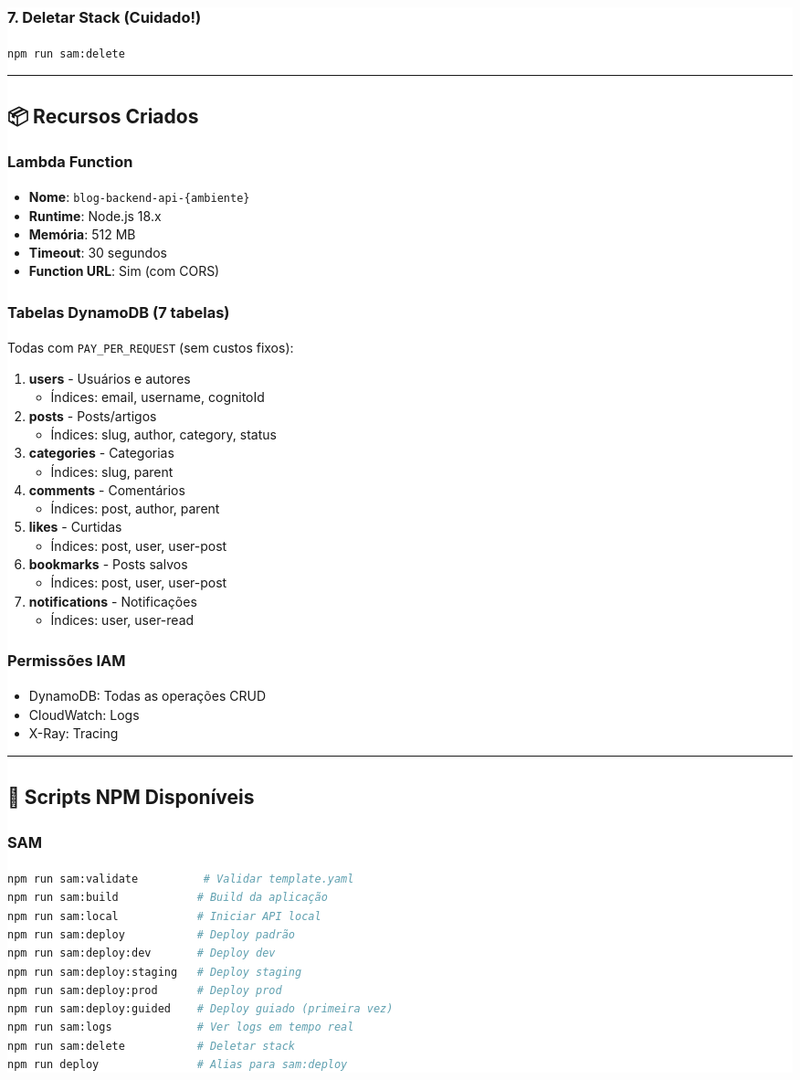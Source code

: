 ### 7. Deletar Stack (Cuidado!)

```bash
npm run sam:delete
```

---

## 📦 Recursos Criados

### Lambda Function

- **Nome**: `blog-backend-api-{ambiente}`
- **Runtime**: Node.js 18.x
- **Memória**: 512 MB
- **Timeout**: 30 segundos
- **Function URL**: Sim (com CORS)

### Tabelas DynamoDB (7 tabelas)

Todas com `PAY_PER_REQUEST` (sem custos fixos):

1. **users** - Usuários e autores
   - Índices: email, username, cognitoId
2. **posts** - Posts/artigos
   - Índices: slug, author, category, status
3. **categories** - Categorias
   - Índices: slug, parent
4. **comments** - Comentários
   - Índices: post, author, parent
5. **likes** - Curtidas
   - Índices: post, user, user-post
6. **bookmarks** - Posts salvos
   - Índices: post, user, user-post
7. **notifications** - Notificações
   - Índices: user, user-read

### Permissões IAM

- DynamoDB: Todas as operações CRUD
- CloudWatch: Logs
- X-Ray: Tracing

---

## 🔧 Scripts NPM Disponíveis

### SAM

```bash
npm run sam:validate          # Validar template.yaml
npm run sam:build            # Build da aplicação
npm run sam:local            # Iniciar API local
npm run sam:deploy           # Deploy padrão
npm run sam:deploy:dev       # Deploy dev
npm run sam:deploy:staging   # Deploy staging
npm run sam:deploy:prod      # Deploy prod
npm run sam:deploy:guided    # Deploy guiado (primeira vez)
npm run sam:logs             # Ver logs em tempo real
npm run sam:delete           # Deletar stack
npm run deploy               # Alias para sam:deploy
```
